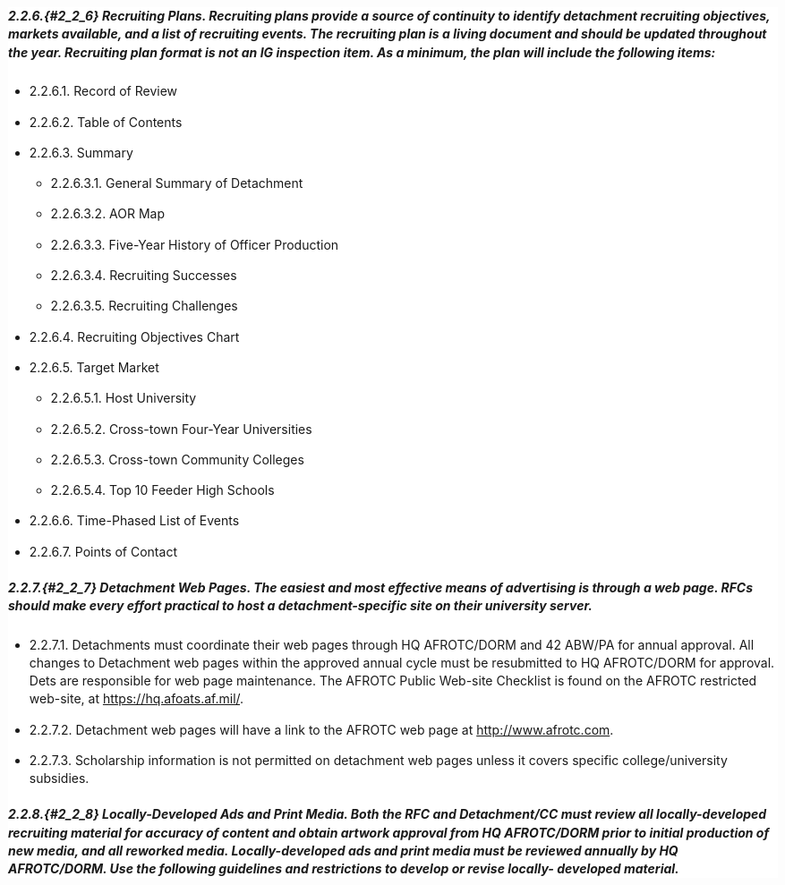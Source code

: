##### 2.2.6.{#2_2_6} Recruiting Plans. Recruiting plans provide a source of continuity to identify detachment recruiting objectives, markets available, and a list of recruiting events. The recruiting plan is a living document and should be updated throughout the year. Recruiting plan format is not an IG inspection item. As a minimum, the plan will include the following items:

+ 2.2.6.1. Record of Review

+ 2.2.6.2. Table of Contents

+ 2.2.6.3. Summary

	+ 2.2.6.3.1. General Summary of Detachment

	+ 2.2.6.3.2. AOR Map

	+ 2.2.6.3.3. Five-Year History of Officer Production

	+ 2.2.6.3.4. Recruiting Successes

	+ 2.2.6.3.5. Recruiting Challenges

+ 2.2.6.4. Recruiting Objectives Chart

+ 2.2.6.5. Target Market

	+ 2.2.6.5.1. Host University

	+ 2.2.6.5.2. Cross-town Four-Year Universities

	+ 2.2.6.5.3. Cross-town Community Colleges

	+ 2.2.6.5.4. Top 10 Feeder High Schools

+ 2.2.6.6. Time-Phased List of Events

+ 2.2.6.7. Points of Contact

##### 2.2.7.{#2_2_7} Detachment Web Pages. The easiest and most effective means of advertising is through a web page. RFCs should make every effort practical to host a detachment-specific site on their university server.

+ 2.2.7.1. Detachments must coordinate their web pages through HQ AFROTC/DORM and 42 ABW/PA for annual approval. All changes to Detachment web pages within the approved annual cycle must be resubmitted to HQ AFROTC/DORM for approval. Dets are responsible for web page maintenance. The AFROTC Public Web-site Checklist is found on the AFROTC restricted web-site, at https://hq.afoats.af.mil/.

+ 2.2.7.2. Detachment web pages will have a link to the AFROTC web page at http://www.afrotc.com.

+ 2.2.7.3. Scholarship information is not permitted on detachment web pages unless it covers specific college/university subsidies.

##### 2.2.8.{#2_2_8} Locally-Developed Ads and Print Media. Both the RFC and Detachment/CC must review all locally-developed recruiting material for accuracy of content and obtain artwork approval from HQ AFROTC/DORM prior to initial production of new media, and all reworked media. Locally-developed ads and print media must be reviewed annually by HQ AFROTC/DORM. Use the following guidelines and restrictions to develop or revise locally- developed material.
